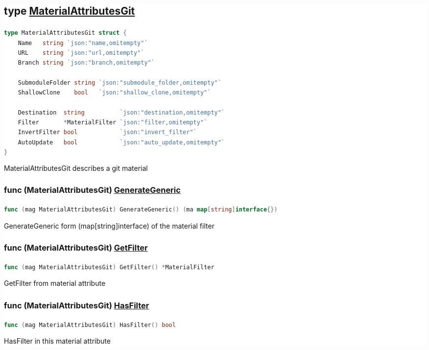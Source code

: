 


## <a name="MaterialAttributesGit">type</a> [MaterialAttributesGit](/src/target/pipeline_material.go?s=334:839#L12)
``` go
type MaterialAttributesGit struct {
    Name   string `json:"name,omitempty"`
    URL    string `json:"url,omitempty"`
    Branch string `json:"branch,omitempty"`

    SubmoduleFolder string `json:"submodule_folder,omitempty"`
    ShallowClone    bool   `json:"shallow_clone,omitempty"`

    Destination  string          `json:"destination,omitempty"`
    Filter       *MaterialFilter `json:"filter,omitempty"`
    InvertFilter bool            `json:"invert_filter"`
    AutoUpdate   bool            `json:"auto_update,omitempty"`
}
```
MaterialAttributesGit describes a git material










### <a name="MaterialAttributesGit.GenerateGeneric">func</a> (MaterialAttributesGit) [GenerateGeneric](/src/target/resource_pipeline_material_git.go?s=559:637#L25)
``` go
func (mag MaterialAttributesGit) GenerateGeneric() (ma map[string]interface{})
```
GenerateGeneric form (map[string]interface) of the material filter




### <a name="MaterialAttributesGit.GetFilter">func</a> (MaterialAttributesGit) [GetFilter](/src/target/resource_pipeline_material_git.go?s=1198:1258#L48)
``` go
func (mag MaterialAttributesGit) GetFilter() *MaterialFilter
```
GetFilter from material attribute




### <a name="MaterialAttributesGit.HasFilter">func</a> (MaterialAttributesGit) [HasFilter](/src/target/resource_pipeline_material_git.go?s=1093:1142#L43)
``` go
func (mag MaterialAttributesGit) HasFilter() bool
```
HasFilter in this material attribute
